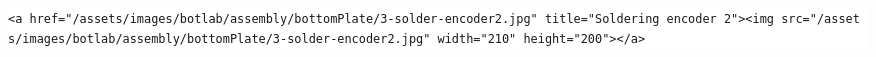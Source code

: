     <a href="/assets/images/botlab/assembly/bottomPlate/3-solder-encoder2.jpg" title="Soldering encoder 2"><img src="/assets/images/botlab/assembly/bottomPlate/3-solder-encoder2.jpg" width="210" height="200"></a>
</div>

<div class="popup-gallery">